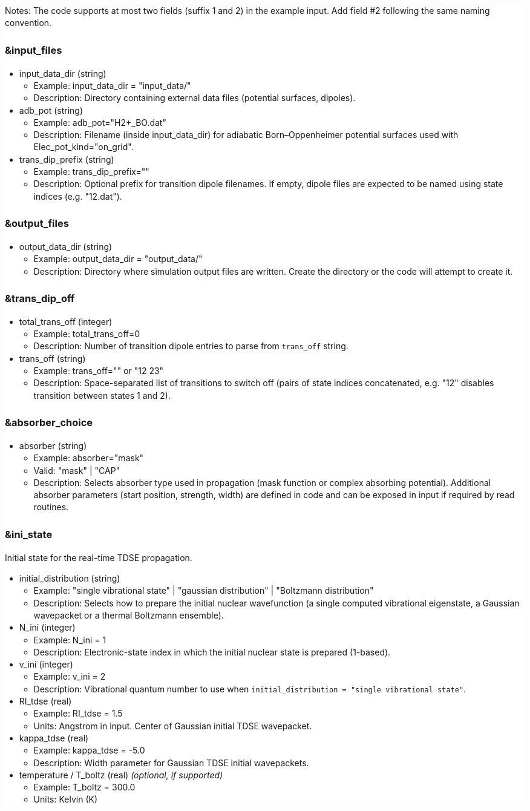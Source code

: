 Notes: The code supports at most two fields (suffix 1 and 2) in the example input. Add field #2 following the same naming convention.

### &input_files
- input_data_dir (string)  
  - Example: input_data_dir = "input_data/"  
  - Description: Directory containing external data files (potential surfaces, dipoles).
- adb_pot (string)  
  - Example: adb_pot="H2+_BO.dat"  
  - Description: Filename (inside input_data_dir) for adiabatic Born–Oppenheimer potential surfaces used with Elec_pot_kind="on_grid".
- trans_dip_prefix (string)  
  - Example: trans_dip_prefix=""  
  - Description: Optional prefix for transition dipole filenames. If empty, dipole files are expected to be named using state indices (e.g. "12.dat").

### &output_files
- output_data_dir (string)  
  - Example: output_data_dir = "output_data/"  
  - Description: Directory where simulation output files are written. Create the directory or the code will attempt to create it.

### &trans_dip_off
- total_trans_off (integer)  
  - Example: total_trans_off=0  
  - Description: Number of transition dipole entries to parse from `trans_off` string.
- trans_off (string)  
  - Example: trans_off="" or "12 23"  
  - Description: Space-separated list of transitions to switch off (pairs of state indices concatenated, e.g. "12" disables transition between states 1 and 2).

### &absorber_choice
- absorber (string)  
  - Example: absorber="mask"  
  - Valid: "mask" | "CAP"  
  - Description: Selects absorber type used in propagation (mask function or complex absorbing potential). Additional absorber parameters (start position, strength, width) are defined in code and can be exposed in input if required by read routines.

### &ini_state
Initial state for the real-time TDSE propagation.
- initial_distribution (string)  
  - Example: "single vibrational state" | "gaussian distribution" | "Boltzmann distribution"  
  - Description: Selects how to prepare the initial nuclear wavefunction (a single computed vibrational eigenstate, a Gaussian wavepacket or a thermal Boltzmann ensemble).
- N_ini (integer)  
  - Example: N_ini = 1  
  - Description: Electronic-state index in which the initial nuclear state is prepared (1-based).
- v_ini (integer)  
  - Example: v_ini = 2  
  - Description: Vibrational quantum number to use when `initial_distribution = "single vibrational state"`.
- RI_tdse (real)  
  - Example: RI_tdse = 1.5  
  - Units: Angstrom in input. Center of Gaussian initial TDSE wavepacket.
- kappa_tdse (real)  
  - Example: kappa_tdse = -5.0  
  - Description: Width parameter for Gaussian TDSE initial wavepackets.
- temperature / T_boltz (real) *(optional, if supported)*  
  - Example: T_boltz = 300.0  
  - Units: Kelvin (K)  